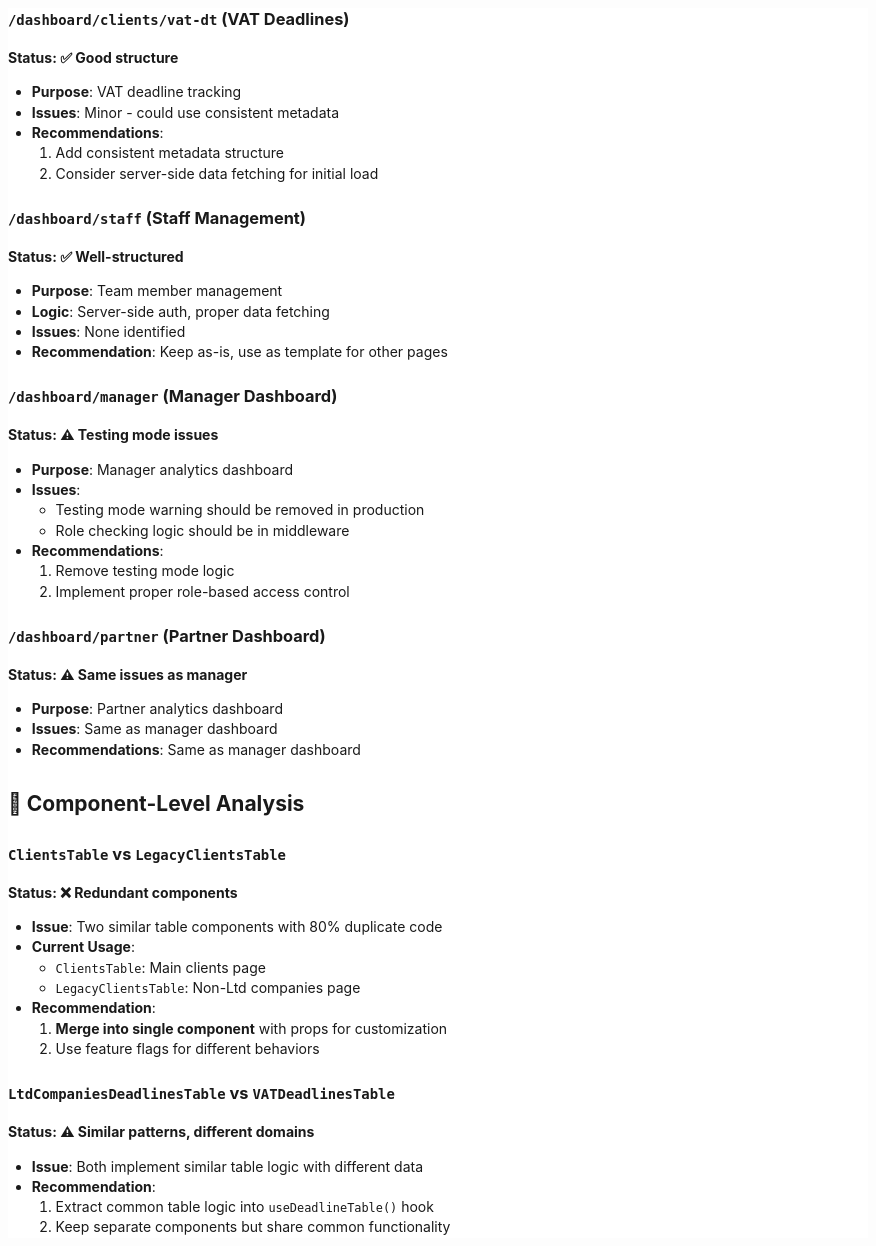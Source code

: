 ### `/dashboard/clients/vat-dt` (VAT Deadlines)
**Status: ✅ Good structure**
- **Purpose**: VAT deadline tracking
- **Issues**: Minor - could use consistent metadata
- **Recommendations**:
  1. Add consistent metadata structure
  2. Consider server-side data fetching for initial load

### `/dashboard/staff` (Staff Management)
**Status: ✅ Well-structured**
- **Purpose**: Team member management
- **Logic**: Server-side auth, proper data fetching
- **Issues**: None identified
- **Recommendation**: Keep as-is, use as template for other pages

### `/dashboard/manager` (Manager Dashboard)
**Status: ⚠️ Testing mode issues**
- **Purpose**: Manager analytics dashboard
- **Issues**:
  - Testing mode warning should be removed in production
  - Role checking logic should be in middleware
- **Recommendations**:
  1. Remove testing mode logic
  2. Implement proper role-based access control

### `/dashboard/partner` (Partner Dashboard)
**Status: ⚠️ Same issues as manager**
- **Purpose**: Partner analytics dashboard
- **Issues**: Same as manager dashboard
- **Recommendations**: Same as manager dashboard

## 🔧 Component-Level Analysis

### `ClientsTable` vs `LegacyClientsTable`
**Status: ❌ Redundant components**
- **Issue**: Two similar table components with 80% duplicate code
- **Current Usage**: 
  - `ClientsTable`: Main clients page
  - `LegacyClientsTable`: Non-Ltd companies page
- **Recommendation**: 
  1. **Merge into single component** with props for customization
  2. Use feature flags for different behaviors

### `LtdCompaniesDeadlinesTable` vs `VATDeadlinesTable`
**Status: ⚠️ Similar patterns, different domains**
- **Issue**: Both implement similar table logic with different data
- **Recommendation**:
  1. Extract common table logic into `useDeadlineTable()` hook
  2. Keep separate components but share common functionality
